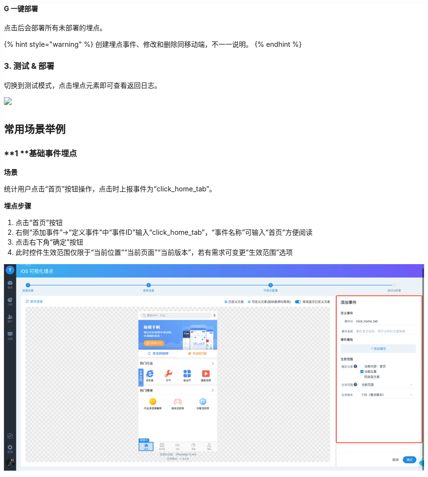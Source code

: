 #### G 一键部署

点击后会部署所有未部署的埋点。

{% hint style="warning" %}
创建埋点事件、修改和删除同移动端，不一一说明。
{% endhint %}

### 3. 测试 & 部署

切换到测试模式，点击埋点元素即可查看返回日志。

![ ](https://imguserradar.analysys.cn/fangzhou/img/2018/08/201808130006002759.png)

## 常用场景举例

### **1 **基础事件埋点

**场景**

统计用户点击“首页”按钮操作，点击时上报事件为“click_home_tab”。

**埋点步骤**

1. 点击“首页”按钮
2. 右侧“添加事件”->“定义事件”中“事件ID”输入“click_home_tab”，“事件名称”可输入“首页”方便阅读
3. 点击右下角“确定”按钮
4. 此时控件生效范围仅限于“当前位置”“当前页面”“当前版本”，若有需求可变更“生效范围”选项

![](../../../.gitbook/assets/21.png)

